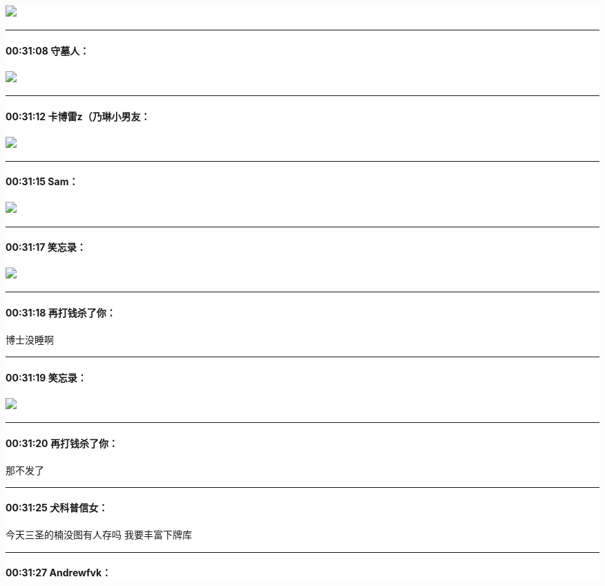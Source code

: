![](http://gchat.qpic.cn/gchatpic_new/2994013508/566651707-2462430941-6DF3C228C49B3DDCB4C9A30D0B34984A/0?term=2")

*****

#### 00:31:08  守墓人：

![](http://gchat.qpic.cn/gchatpic_new/1747222904/566651707-2198435952-40AB9F3F06E1CAF4593A5AF79DFA095F/0?term=2")

*****

#### 00:31:12  卡博雷z（乃琳小男友：

![](http://gchat.qpic.cn/gchatpic_new/3131086795/566651707-2628578747-82E3804E7FF86AA91799B291B33BAC80/0?term=2")

*****

#### 00:31:15  Sam：

![](http://gchat.qpic.cn/gchatpic_new/943861639/566651707-2647340502-0C4B095BA76F71B8C2C926FE477FACBC/0?term=2")

*****

#### 00:31:17  笑忘录：

![](http://gchat.qpic.cn/gchatpic_new/834650905/566651707-2257673074-BA96D99368C981342ABA6B4274E42422/0?term=2")

*****

#### 00:31:18  再打钱杀了你：

博士没睡啊

*****

#### 00:31:19  笑忘录：

![](http://gchat.qpic.cn/gchatpic_new/834650905/566651707-2946745252-FF5F07670C8F03C4014F37722BC2A605/0?term=2")

*****

#### 00:31:20  再打钱杀了你：

那不发了

*****

#### 00:31:25  犬科普信女：

今天三圣的楠没图有人存吗 我要丰富下牌库

*****

#### 00:31:27  Andrewfvk：
